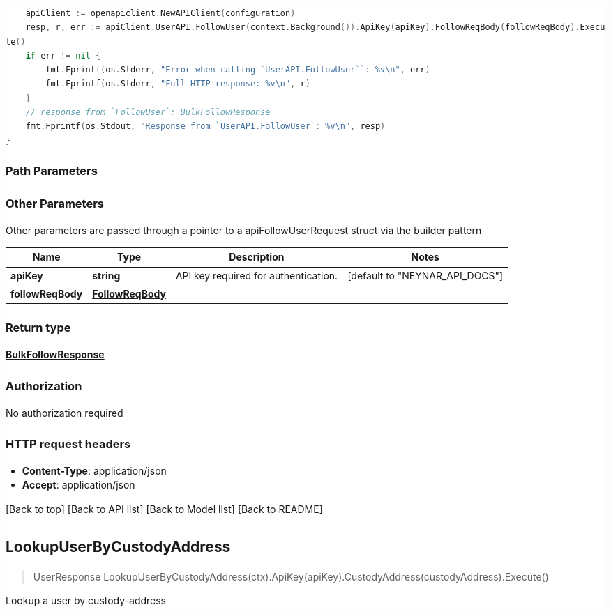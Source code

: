 ```go
    apiClient := openapiclient.NewAPIClient(configuration)
    resp, r, err := apiClient.UserAPI.FollowUser(context.Background()).ApiKey(apiKey).FollowReqBody(followReqBody).Execute()
    if err != nil {
        fmt.Fprintf(os.Stderr, "Error when calling `UserAPI.FollowUser``: %v\n", err)
        fmt.Fprintf(os.Stderr, "Full HTTP response: %v\n", r)
    }
    // response from `FollowUser`: BulkFollowResponse
    fmt.Fprintf(os.Stdout, "Response from `UserAPI.FollowUser`: %v\n", resp)
}
```

### Path Parameters



### Other Parameters

Other parameters are passed through a pointer to a apiFollowUserRequest struct via the builder pattern


Name | Type | Description  | Notes
------------- | ------------- | ------------- | -------------
 **apiKey** | **string** | API key required for authentication. | [default to &quot;NEYNAR_API_DOCS&quot;]
 **followReqBody** | [**FollowReqBody**](FollowReqBody.md) |  | 

### Return type

[**BulkFollowResponse**](BulkFollowResponse.md)

### Authorization

No authorization required

### HTTP request headers

- **Content-Type**: application/json
- **Accept**: application/json

[[Back to top]](#) [[Back to API list]](../README.md#documentation-for-api-endpoints)
[[Back to Model list]](../README.md#documentation-for-models)
[[Back to README]](../README.md)


## LookupUserByCustodyAddress

> UserResponse LookupUserByCustodyAddress(ctx).ApiKey(apiKey).CustodyAddress(custodyAddress).Execute()

Lookup a user by custody-address



